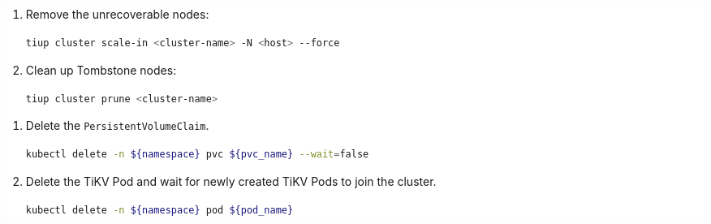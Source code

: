 1. Remove the unrecoverable nodes:

    ```bash
    tiup cluster scale-in <cluster-name> -N <host> --force
    ```

2. Clean up Tombstone nodes:

    ```bash
    tiup cluster prune <cluster-name>
    ```

</div>
<div label="Stores deployed using TiDB Operator">

1. Delete the `PersistentVolumeClaim`.

    
    ```bash
    kubectl delete -n ${namespace} pvc ${pvc_name} --wait=false
    ```

2. Delete the TiKV Pod and wait for newly created TiKV Pods to join the cluster.

    
    ```bash
    kubectl delete -n ${namespace} pod ${pod_name}
    ```

</div>
</SimpleTab>
